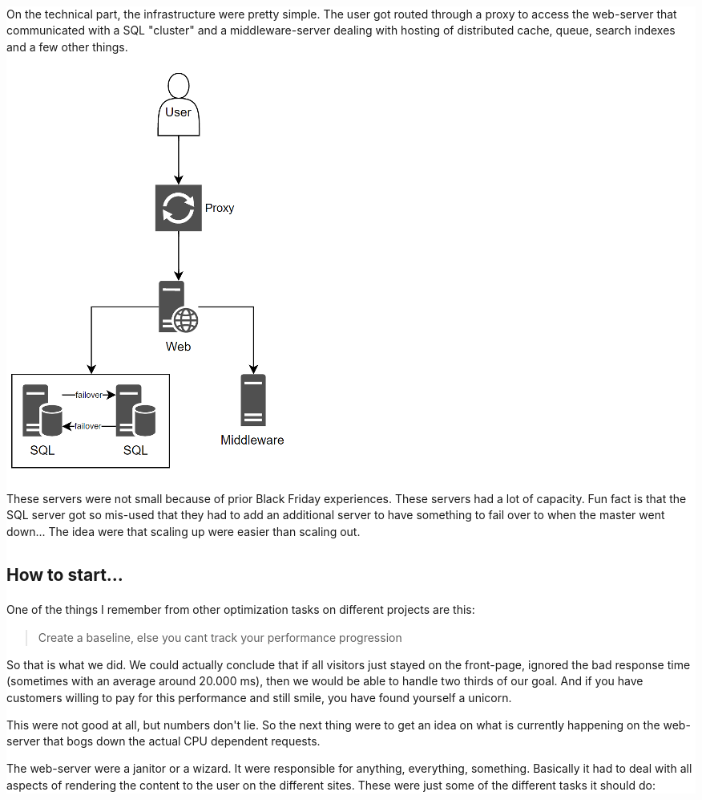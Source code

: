 On the technical part, the infrastructure were pretty simple. The user got routed through a proxy to access the web-server that communicated with a SQL "cluster" and a middleware-server dealing with  hosting of distributed cache, queue, search indexes and a few other things.

![Starting architecture](./dumps/2019-11-29_2006.png)

These servers were not small because of prior Black Friday experiences. These servers had a lot of capacity. Fun fact is that the SQL server got so mis-used that they had to add an additional server to have something to fail over to when the master went down... The idea were that scaling up were easier than scaling out.

## How to start...
One of the things I remember from other optimization tasks on different projects are this:

> Create a baseline, else you cant track your performance progression

So that is what we did. We could actually conclude that if all visitors just stayed on the front-page, ignored the bad response time (sometimes with an average around 20.000 ms), then we would be able to handle two thirds of our goal. And if you have customers willing to pay for this performance and still smile, you have found yourself a unicorn.

This were not good at all, but numbers don't lie. So the next thing were to get an idea on what is currently happening on the web-server that bogs down the actual CPU dependent requests. 

The web-server were a janitor or a wizard. It were responsible for anything, everything, something. Basically it had to deal with all aspects of rendering the content to the user on the different sites. These were just some of the different tasks it should do:
